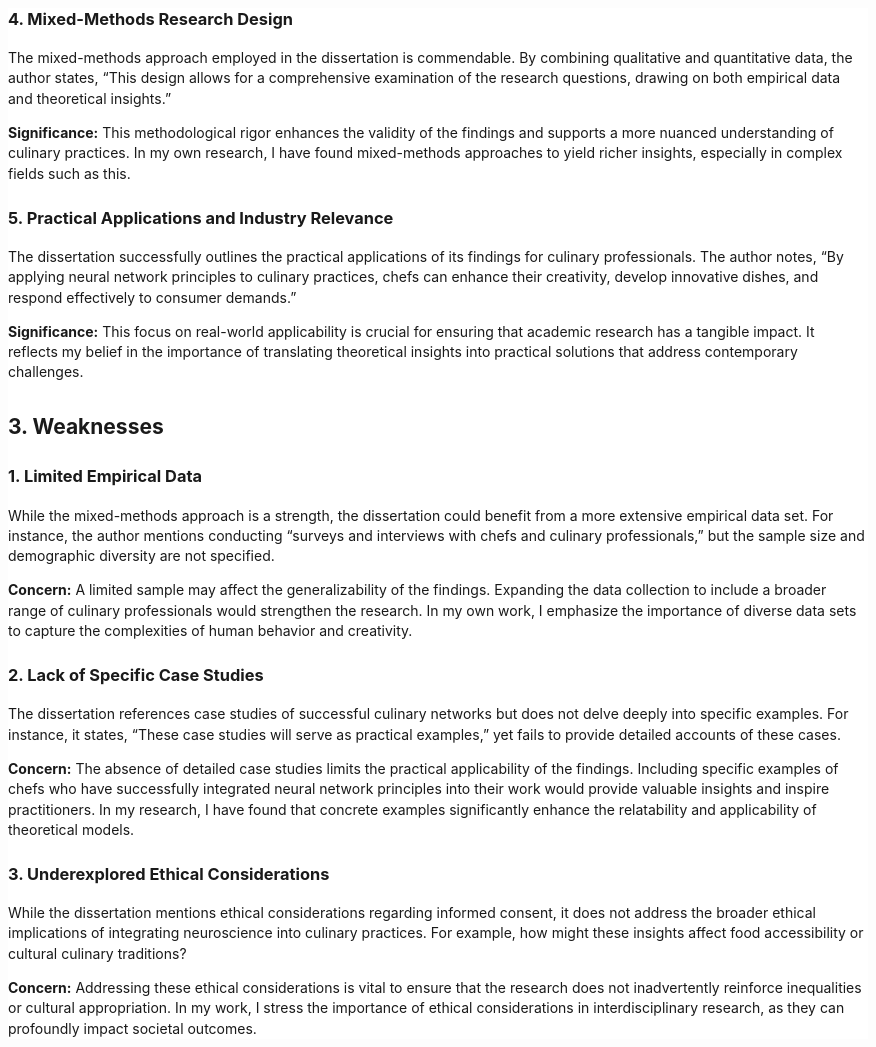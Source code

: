 ### 4. Mixed-Methods Research Design
The mixed-methods approach employed in the dissertation is commendable. By combining qualitative and quantitative data, the author states, “This design allows for a comprehensive examination of the research questions, drawing on both empirical data and theoretical insights.” 

**Significance:** This methodological rigor enhances the validity of the findings and supports a more nuanced understanding of culinary practices. In my own research, I have found mixed-methods approaches to yield richer insights, especially in complex fields such as this.

### 5. Practical Applications and Industry Relevance
The dissertation successfully outlines the practical applications of its findings for culinary professionals. The author notes, “By applying neural network principles to culinary practices, chefs can enhance their creativity, develop innovative dishes, and respond effectively to consumer demands.” 

**Significance:** This focus on real-world applicability is crucial for ensuring that academic research has a tangible impact. It reflects my belief in the importance of translating theoretical insights into practical solutions that address contemporary challenges.

## 3. Weaknesses

### 1. Limited Empirical Data
While the mixed-methods approach is a strength, the dissertation could benefit from a more extensive empirical data set. For instance, the author mentions conducting “surveys and interviews with chefs and culinary professionals,” but the sample size and demographic diversity are not specified.

**Concern:** A limited sample may affect the generalizability of the findings. Expanding the data collection to include a broader range of culinary professionals would strengthen the research. In my own work, I emphasize the importance of diverse data sets to capture the complexities of human behavior and creativity.

### 2. Lack of Specific Case Studies
The dissertation references case studies of successful culinary networks but does not delve deeply into specific examples. For instance, it states, “These case studies will serve as practical examples,” yet fails to provide detailed accounts of these cases.

**Concern:** The absence of detailed case studies limits the practical applicability of the findings. Including specific examples of chefs who have successfully integrated neural network principles into their work would provide valuable insights and inspire practitioners. In my research, I have found that concrete examples significantly enhance the relatability and applicability of theoretical models.

### 3. Underexplored Ethical Considerations
While the dissertation mentions ethical considerations regarding informed consent, it does not address the broader ethical implications of integrating neuroscience into culinary practices. For example, how might these insights affect food accessibility or cultural culinary traditions?

**Concern:** Addressing these ethical considerations is vital to ensure that the research does not inadvertently reinforce inequalities or cultural appropriation. In my work, I stress the importance of ethical considerations in interdisciplinary research, as they can profoundly impact societal outcomes.
